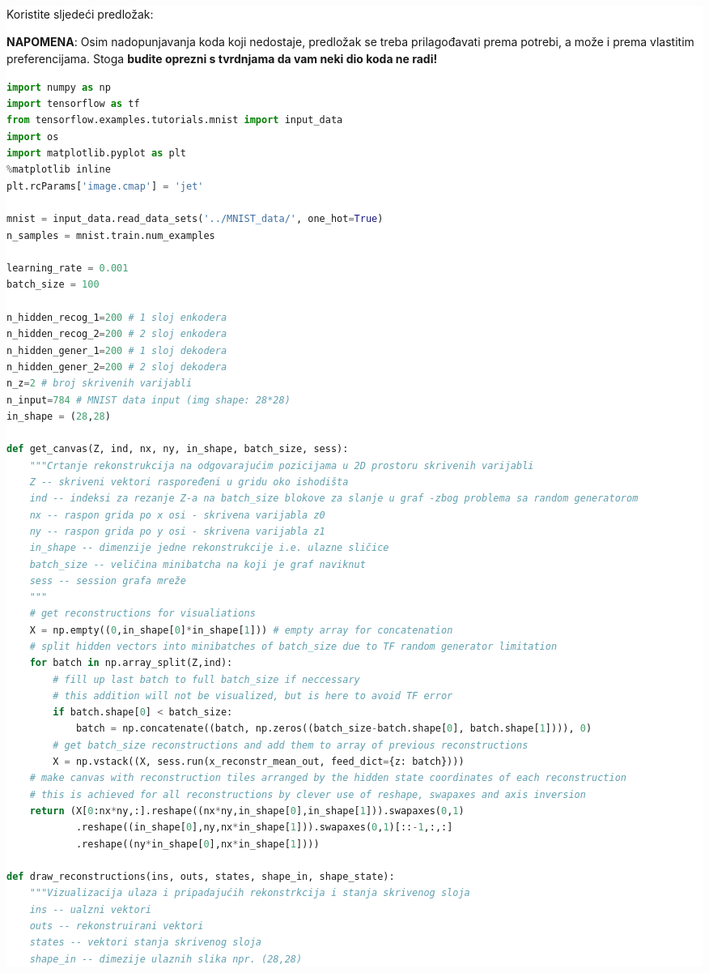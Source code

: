 Koristite sljedeći predložak:

**NAPOMENA**: Osim nadopunjavanja koda koji nedostaje, predložak se treba prilagođavati prema potrebi, a može i prema vlastitim preferencijama. Stoga **budite oprezni s tvrdnjama da vam neki dio koda ne radi!**

```python
import numpy as np
import tensorflow as tf
from tensorflow.examples.tutorials.mnist import input_data
import os
import matplotlib.pyplot as plt
%matplotlib inline
plt.rcParams['image.cmap'] = 'jet'

mnist = input_data.read_data_sets('../MNIST_data/', one_hot=True)
n_samples = mnist.train.num_examples

learning_rate = 0.001
batch_size = 100

n_hidden_recog_1=200 # 1 sloj enkodera
n_hidden_recog_2=200 # 2 sloj enkodera
n_hidden_gener_1=200 # 1 sloj dekodera
n_hidden_gener_2=200 # 2 sloj dekodera
n_z=2 # broj skrivenih varijabli
n_input=784 # MNIST data input (img shape: 28*28)
in_shape = (28,28)

def get_canvas(Z, ind, nx, ny, in_shape, batch_size, sess):
    """Crtanje rekonstrukcija na odgovarajućim pozicijama u 2D prostoru skrivenih varijabli
    Z -- skriveni vektori raspoređeni u gridu oko ishodišta
    ind -- indeksi za rezanje Z-a na batch_size blokove za slanje u graf -zbog problema sa random generatorom
    nx -- raspon grida po x osi - skrivena varijabla z0
    ny -- raspon grida po y osi - skrivena varijabla z1
    in_shape -- dimenzije jedne rekonstrukcije i.e. ulazne sličice
    batch_size -- veličina minibatcha na koji je graf naviknut
    sess -- session grafa mreže
    """
    # get reconstructions for visualiations
    X = np.empty((0,in_shape[0]*in_shape[1])) # empty array for concatenation 
    # split hidden vectors into minibatches of batch_size due to TF random generator limitation
    for batch in np.array_split(Z,ind):
        # fill up last batch to full batch_size if neccessary
        # this addition will not be visualized, but is here to avoid TF error
        if batch.shape[0] < batch_size:
            batch = np.concatenate((batch, np.zeros((batch_size-batch.shape[0], batch.shape[1]))), 0)
        # get batch_size reconstructions and add them to array of previous reconstructions
        X = np.vstack((X, sess.run(x_reconstr_mean_out, feed_dict={z: batch})))
    # make canvas with reconstruction tiles arranged by the hidden state coordinates of each reconstruction
    # this is achieved for all reconstructions by clever use of reshape, swapaxes and axis inversion
    return (X[0:nx*ny,:].reshape((nx*ny,in_shape[0],in_shape[1])).swapaxes(0,1)
            .reshape((in_shape[0],ny,nx*in_shape[1])).swapaxes(0,1)[::-1,:,:]
            .reshape((ny*in_shape[0],nx*in_shape[1])))

def draw_reconstructions(ins, outs, states, shape_in, shape_state):
    """Vizualizacija ulaza i pripadajućih rekonstrkcija i stanja skrivenog sloja
    ins -- ualzni vektori
    outs -- rekonstruirani vektori
    states -- vektori stanja skrivenog sloja
    shape_in -- dimezije ulaznih slika npr. (28,28)
```